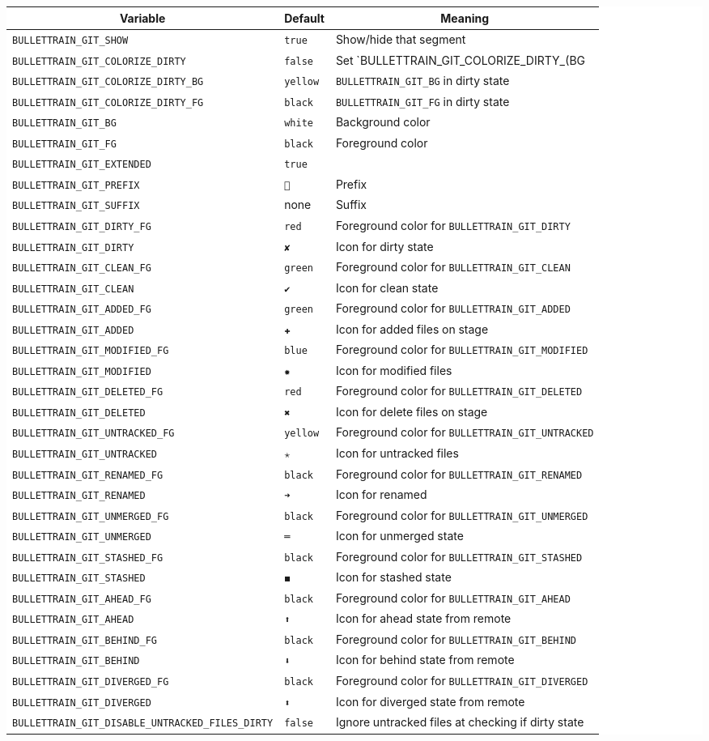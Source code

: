 |Variable|Default|Meaning
|--------|-------|-------|
|`BULLETTRAIN_GIT_SHOW`|`true`|Show/hide that segment
|`BULLETTRAIN_GIT_COLORIZE_DIRTY`|`false`|Set `BULLETTRAIN_GIT_COLORIZE_DIRTY_(BG|FG)` to `BULLETTRAIN_GIT_(BG|FG)` in dirty state
|`BULLETTRAIN_GIT_COLORIZE_DIRTY_BG`|`yellow`|`BULLETTRAIN_GIT_BG` in dirty state
|`BULLETTRAIN_GIT_COLORIZE_DIRTY_FG`|`black`|`BULLETTRAIN_GIT_FG` in dirty state
|`BULLETTRAIN_GIT_BG`|`white`|Background color
|`BULLETTRAIN_GIT_FG`|`black`|Foreground color
|`BULLETTRAIN_GIT_EXTENDED`|`true`|
|`BULLETTRAIN_GIT_PREFIX`|``|Prefix
|`BULLETTRAIN_GIT_SUFFIX`|none|Suffix
|`BULLETTRAIN_GIT_DIRTY_FG`|`red`|Foreground color for `BULLETTRAIN_GIT_DIRTY`
|`BULLETTRAIN_GIT_DIRTY`|`✘`|Icon for dirty state
|`BULLETTRAIN_GIT_CLEAN_FG`|`green`|Foreground color for `BULLETTRAIN_GIT_CLEAN`
|`BULLETTRAIN_GIT_CLEAN`|`✔`|Icon for clean state
|`BULLETTRAIN_GIT_ADDED_FG`|`green`|Foreground color for `BULLETTRAIN_GIT_ADDED`
|`BULLETTRAIN_GIT_ADDED`|`✚`|Icon for added files on stage
|`BULLETTRAIN_GIT_MODIFIED_FG`|`blue`|Foreground color for `BULLETTRAIN_GIT_MODIFIED`
|`BULLETTRAIN_GIT_MODIFIED`|`✹`|Icon for modified files
|`BULLETTRAIN_GIT_DELETED_FG`|`red`|Foreground color for `BULLETTRAIN_GIT_DELETED`
|`BULLETTRAIN_GIT_DELETED`|`✖`|Icon for delete files on stage
|`BULLETTRAIN_GIT_UNTRACKED_FG`|`yellow`|Foreground color for `BULLETTRAIN_GIT_UNTRACKED`
|`BULLETTRAIN_GIT_UNTRACKED`|`✭`|Icon for untracked files
|`BULLETTRAIN_GIT_RENAMED_FG`|`black`|Foreground color for `BULLETTRAIN_GIT_RENAMED`
|`BULLETTRAIN_GIT_RENAMED`|`➜`|Icon for renamed
|`BULLETTRAIN_GIT_UNMERGED_FG`|`black`|Foreground color for `BULLETTRAIN_GIT_UNMERGED`
|`BULLETTRAIN_GIT_UNMERGED`|`═`|Icon for unmerged state
|`BULLETTRAIN_GIT_STASHED_FG`|`black`|Foreground color for `BULLETTRAIN_GIT_STASHED`
|`BULLETTRAIN_GIT_STASHED`|`◼`|Icon for stashed state
|`BULLETTRAIN_GIT_AHEAD_FG`|`black`|Foreground color for `BULLETTRAIN_GIT_AHEAD`
|`BULLETTRAIN_GIT_AHEAD`|`⬆`|Icon for ahead state from remote
|`BULLETTRAIN_GIT_BEHIND_FG`|`black`|Foreground color for `BULLETTRAIN_GIT_BEHIND`
|`BULLETTRAIN_GIT_BEHIND`|`⬇`|Icon for behind state from remote
|`BULLETTRAIN_GIT_DIVERGED_FG`|`black`|Foreground color for `BULLETTRAIN_GIT_DIVERGED`
|`BULLETTRAIN_GIT_DIVERGED`|`⬍`|Icon for diverged state from remote
|`BULLETTRAIN_GIT_DISABLE_UNTRACKED_FILES_DIRTY`|`false`|Ignore untracked files at checking if dirty state
